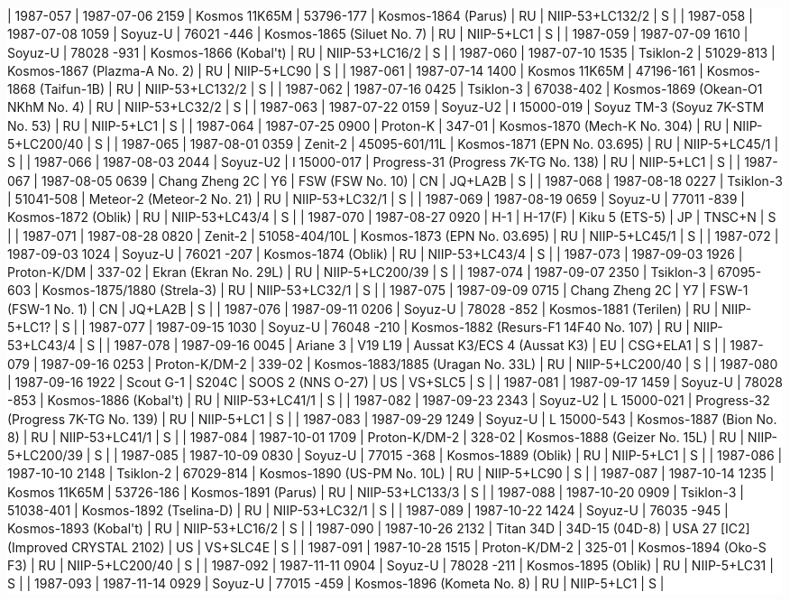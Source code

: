| 1987-057 | 1987-07-06 2159 | Kosmos 11K65M       | 53796-177      | Kosmos-1864 (Parus)                        | RU   | NIIP-53+LC132/2 | S   |
| 1987-058 | 1987-07-08 1059 | Soyuz-U             | 76021  -446    | Kosmos-1865 (Siluet No. 7)                 | RU   | NIIP-5+LC1      | S   |
| 1987-059 | 1987-07-09 1610 | Soyuz-U             | 78028  -931    | Kosmos-1866 (Kobal't)                      | RU   | NIIP-53+LC16/2  | S   |
| 1987-060 | 1987-07-10 1535 | Tsiklon-2           | 51029-813      | Kosmos-1867 (Plazma-A No. 2)               | RU   | NIIP-5+LC90     | S   |
| 1987-061 | 1987-07-14 1400 | Kosmos 11K65M       | 47196-161      | Kosmos-1868 (Taifun-1B)                    | RU   | NIIP-53+LC132/2 | S   |
| 1987-062 | 1987-07-16 0425 | Tsiklon-3           | 67038-402      | Kosmos-1869 (Okean-O1 NKhM No. 4)          | RU   | NIIP-53+LC32/2  | S   |
| 1987-063 | 1987-07-22 0159 | Soyuz-U2            | I 15000-019    | Soyuz TM-3 (Soyuz 7K-STM No. 53)           | RU   | NIIP-5+LC1      | S   |
| 1987-064 | 1987-07-25 0900 | Proton-K            | 347-01         | Kosmos-1870 (Mech-K No. 304)               | RU   | NIIP-5+LC200/40 | S   |
| 1987-065 | 1987-08-01 0359 | Zenit-2             | 45095-601/11L  | Kosmos-1871 (EPN No. 03.695)               | RU   | NIIP-5+LC45/1   | S   |
| 1987-066 | 1987-08-03 2044 | Soyuz-U2            | I 15000-017    | Progress-31 (Progress 7K-TG No. 138)       | RU   | NIIP-5+LC1      | S   |
| 1987-067 | 1987-08-05 0639 | Chang Zheng 2C      | Y6             | FSW (FSW No. 10)                           | CN   | JQ+LA2B         | S   |
| 1987-068 | 1987-08-18 0227 | Tsiklon-3           | 51041-508      | Meteor-2 (Meteor-2 No. 21)                 | RU   | NIIP-53+LC32/1  | S   |
| 1987-069 | 1987-08-19 0659 | Soyuz-U             | 77011  -839    | Kosmos-1872 (Oblik)                        | RU   | NIIP-53+LC43/4  | S   |
| 1987-070 | 1987-08-27 0920 | H-1                 | H-17(F)        | Kiku 5 (ETS-5)                             | JP   | TNSC+N          | S   |
| 1987-071 | 1987-08-28 0820 | Zenit-2             | 51058-404/10L  | Kosmos-1873 (EPN No. 03.695)               | RU   | NIIP-5+LC45/1   | S   |
| 1987-072 | 1987-09-03 1024 | Soyuz-U             | 76021  -207    | Kosmos-1874 (Oblik)                        | RU   | NIIP-53+LC43/4  | S   |
| 1987-073 | 1987-09-03 1926 | Proton-K/DM         | 337-02         | Ekran (Ekran No. 29L)                      | RU   | NIIP-5+LC200/39 | S   |
| 1987-074 | 1987-09-07 2350 | Tsiklon-3           | 67095-603      | Kosmos-1875/1880 (Strela-3)                | RU   | NIIP-53+LC32/1  | S   |
| 1987-075 | 1987-09-09 0715 | Chang Zheng 2C      | Y7             | FSW-1 (FSW-1 No. 1)                        | CN   | JQ+LA2B         | S   |
| 1987-076 | 1987-09-11 0206 | Soyuz-U             | 78028  -852    | Kosmos-1881 (Terilen)                      | RU   | NIIP-5+LC1?     | S   |
| 1987-077 | 1987-09-15 1030 | Soyuz-U             | 76048  -210    | Kosmos-1882 (Resurs-F1 14F40 No. 107)      | RU   | NIIP-53+LC43/4  | S   |
| 1987-078 | 1987-09-16 0045 | Ariane 3            | V19 L19        | Aussat K3/ECS 4 (Aussat K3)                | EU   | CSG+ELA1        | S   |
| 1987-079 | 1987-09-16 0253 | Proton-K/DM-2       | 339-02         | Kosmos-1883/1885 (Uragan No. 33L)          | RU   | NIIP-5+LC200/40 | S   |
| 1987-080 | 1987-09-16 1922 | Scout G-1           | S204C          | SOOS 2 (NNS O-27)                          | US   | VS+SLC5         | S   |
| 1987-081 | 1987-09-17 1459 | Soyuz-U             | 78028  -853    | Kosmos-1886 (Kobal't)                      | RU   | NIIP-53+LC41/1  | S   |
| 1987-082 | 1987-09-23 2343 | Soyuz-U2            | L 15000-021    | Progress-32 (Progress 7K-TG No. 139)       | RU   | NIIP-5+LC1      | S   |
| 1987-083 | 1987-09-29 1249 | Soyuz-U             | L 15000-543    | Kosmos-1887 (Bion No. 8)                   | RU   | NIIP-53+LC41/1  | S   |
| 1987-084 | 1987-10-01 1709 | Proton-K/DM-2       | 328-02         | Kosmos-1888 (Geizer No. 15L)               | RU   | NIIP-5+LC200/39 | S   |
| 1987-085 | 1987-10-09 0830 | Soyuz-U             | 77015  -368    | Kosmos-1889 (Oblik)                        | RU   | NIIP-5+LC1      | S   |
| 1987-086 | 1987-10-10 2148 | Tsiklon-2           | 67029-814      | Kosmos-1890 (US-PM No. 10L)                | RU   | NIIP-5+LC90     | S   |
| 1987-087 | 1987-10-14 1235 | Kosmos 11K65M       | 53726-186      | Kosmos-1891 (Parus)                        | RU   | NIIP-53+LC133/3 | S   |
| 1987-088 | 1987-10-20 0909 | Tsiklon-3           | 51038-401      | Kosmos-1892 (Tselina-D)                    | RU   | NIIP-53+LC32/1  | S   |
| 1987-089 | 1987-10-22 1424 | Soyuz-U             | 76035  -945    | Kosmos-1893 (Kobal't)                      | RU   | NIIP-53+LC16/2  | S   |
| 1987-090 | 1987-10-26 2132 | Titan 34D           | 34D-15 (04D-8) | USA 27       [IC2] (Improved CRYSTAL 2102) | US   | VS+SLC4E        | S   |
| 1987-091 | 1987-10-28 1515 | Proton-K/DM-2       | 325-01         | Kosmos-1894 (Oko-S F3)                     | RU   | NIIP-5+LC200/40 | S   |
| 1987-092 | 1987-11-11 0904 | Soyuz-U             | 78028  -211    | Kosmos-1895 (Oblik)                        | RU   | NIIP-5+LC31     | S   |
| 1987-093 | 1987-11-14 0929 | Soyuz-U             | 77015  -459    | Kosmos-1896 (Kometa No. 8)                 | RU   | NIIP-5+LC1      | S   |